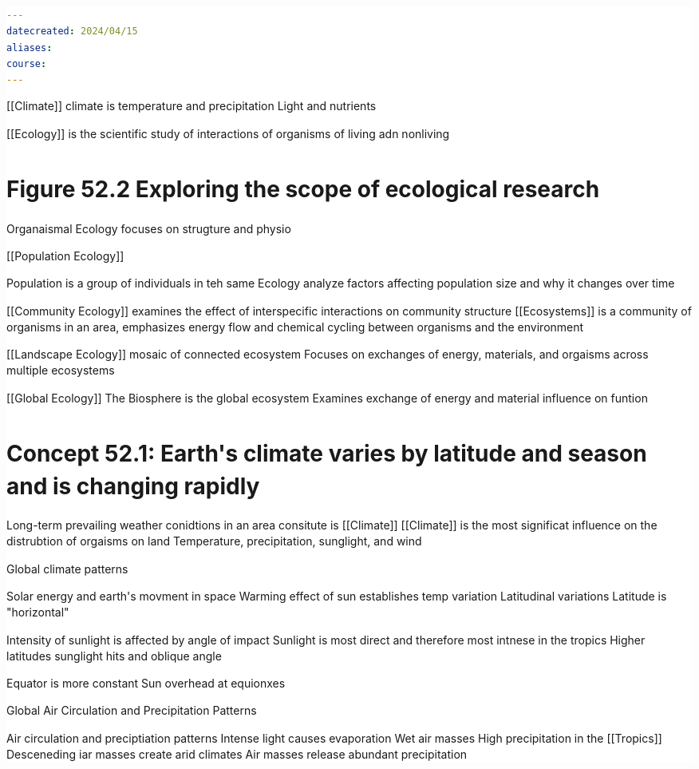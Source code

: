 ```yaml
---
datecreated: 2024/04/15
aliases: 
course:
---
```

[[Climate]] climate is temperature and precipitation
Light and nutrients

[[Ecology]] is the scientific study of interactions of organisms of living adn nonliving

# Figure 52.2 Exploring the scope of ecological research

Organaismal Ecology focuses on strugture and physio

[[Population Ecology]]

Population is a group of individuals in teh same
Ecology analyze factors affecting population size and why it changes over time

[[Community Ecology]] examines the effect of interspecific interactions on community structure
[[Ecosystems]] is a community of organisms in an area, emphasizes energy flow and chemical cycling between organisms and the environment

[[Landscape Ecology]] mosaic of connected ecosystem
Focuses on exchanges of energy, materials, and orgaisms across multiple ecosystems

[[Global Ecology]] The Biosphere is the global ecosystem
Examines exchange of energy and material influence on funtion

# Concept 52.1: Earth's climate varies by latitude and season and is changing rapidly

Long-term prevailing weather conidtions in an area consitute is [[Climate]]
[[Climate]] is the most significat influence on the distrubtion of orgaisms on land
Temperature, precipitation, sunglight, and wind

Global climate patterns

Solar energy and earth's movment in space
Warming effect of sun establishes temp variation
Latitudinal variations
Latitude is "horizontal"

Intensity of sunlight is affected by angle of impact
Sunlight is most direct and therefore most intnese in the tropics
Higher latitudes sunglight hits and oblique angle

Equator is more constant
Sun overhead at equionxes

Global Air Circulation and Precipitation Patterns

Air circulation and preciptiation patterns 
Intense light causes evaporation
Wet air masses
High precipitation in the [[Tropics]]
Desceneding iar masses create arid climates
Air masses release abundant precipitation
